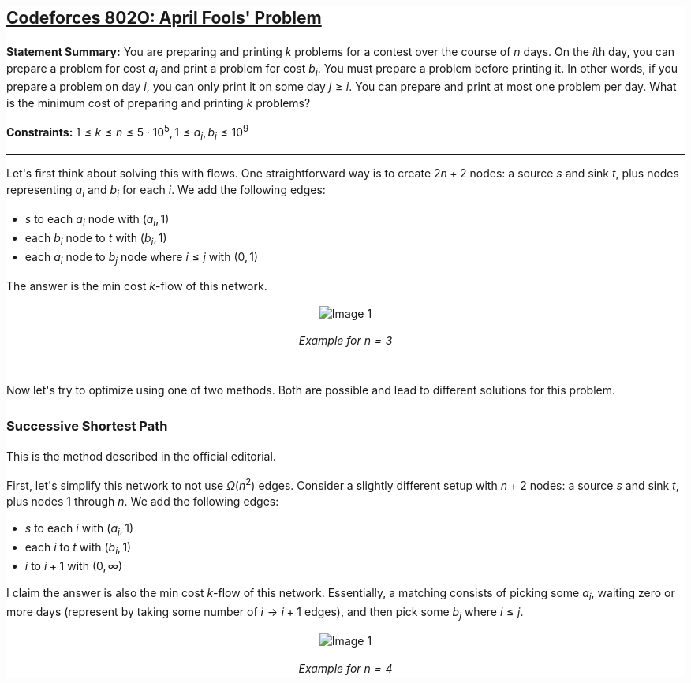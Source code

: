 ## [Codeforces 802O: April Fools' Problem](https://codeforces.com/contest/802/problem/O)

**Statement Summary:** You are preparing and printing $k$ problems for a contest over the course of $n$ days. On the $i$th day, you can prepare a problem for cost $a_i$ and print a problem for cost $b_i$. You must prepare a problem before printing it. In other words, if you prepare a problem on day $i$, you can only print it on some day $j \geq i$. You can prepare and print at most one problem per day. What is the minimum cost of preparing and printing $k$ problems?

**Constraints:** $1 \leq k \leq n \leq 5 \cdot 10^5, 1 \leq a_i, b_i \leq 10^9$

---

Let's first think about solving this with flows. One straightforward way is to create $2n + 2$ nodes: a source $s$ and sink $t$, plus nodes representing $a_i$ and $b_i$ for each $i$. We add the following edges:

- $s$ to each $a_i$ node with $(a_i, 1)$
- each $b_i$ node to $t$ with $(b_i, 1)$
- each $a_i$ node to $b_j$ node where $i \leq j$ with $(0, 1)$

The answer is the min cost $k$-flow of this network.

<div markdown="1" style="text-align: center; margin-bottom: 5%">

![Image 1]({{site.baseurl}}/assets/images/simulating-cost-flow-1.png)

*Example for $n = 3$*

</div>

Now let's try to optimize using one of two methods. Both are possible and lead to different solutions for this problem.

### Successive Shortest Path

This is the method described in the official editorial.

First, let's simplify this network to not use $\Omega(n^2)$ edges. Consider a slightly different setup with $n + 2$ nodes: a source $s$ and sink $t$, plus nodes $1$ through $n$. We add the following edges:

- $s$ to each $i$ with $(a_i, 1)$
- each $i$ to $t$ with $(b_i, 1)$
- $i$ to $i + 1$ with $(0, \infty)$

I claim the answer is also the min cost $k$-flow of this network. Essentially, a matching consists of picking some $a_i$, waiting zero or more days (represent by taking some number of $i \to i + 1$ edges), and then pick some $b_j$ where $i \leq j$.

<div markdown="1" style="text-align: center; margin-bottom: 5%">

![Image 1]({{site.baseurl}}/assets/images/simulating-cost-flow-2.png)

*Example for $n = 4$*

</div>
